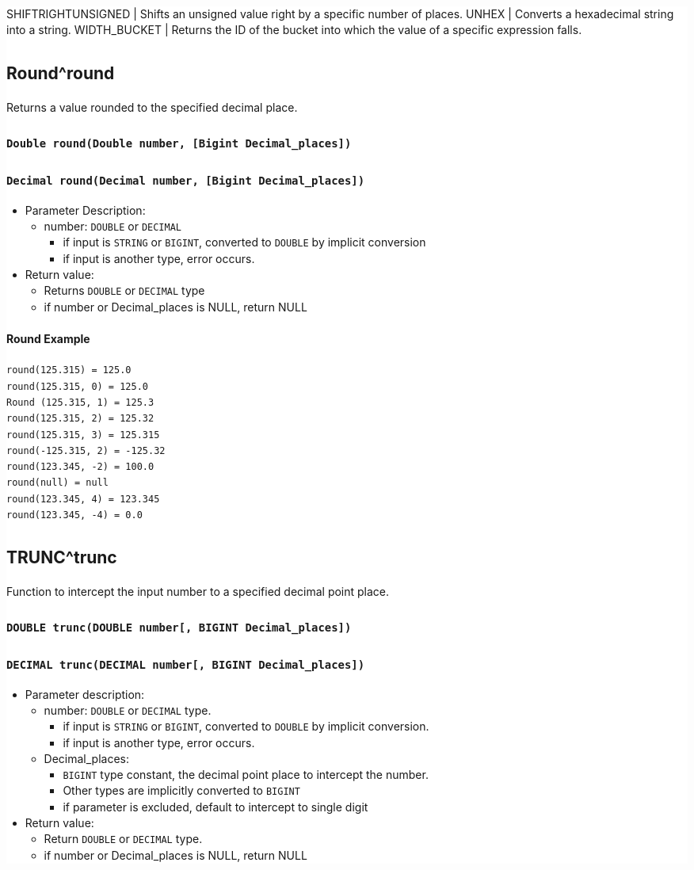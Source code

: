 SHIFTRIGHTUNSIGNED  | Shifts an unsigned value right by a specific number of places.
UNHEX  | Converts a hexadecimal string into a string.
WIDTH_BUCKET  | Returns the ID of the bucket into which the value of a specific expression falls.

## Round^round
Returns a value rounded to the specified decimal place.

### `Double round(Double number, [Bigint Decimal_places])`
### `Decimal round(Decimal number, [Bigint Decimal_places])`

- Parameter Description:
    - number: `DOUBLE` or `DECIMAL`
        - if input is `STRING` or `BIGINT`, converted to `DOUBLE` by implicit conversion
        - if input is another type, error occurs.
- Return value:
    - Returns `DOUBLE` or `DECIMAL` type
    - if number or Decimal_places is NULL, return NULL

#### Round Example
```
round(125.315) = 125.0
round(125.315, 0) = 125.0
Round (125.315, 1) = 125.3
round(125.315, 2) = 125.32
round(125.315, 3) = 125.315
round(-125.315, 2) = -125.32
round(123.345, -2) = 100.0
round(null) = null
round(123.345, 4) = 123.345
round(123.345, -4) = 0.0
```

## TRUNC^trunc
Function to intercept the input number to a specified decimal point place.

### `DOUBLE trunc(DOUBLE number[, BIGINT Decimal_places])`
### `DECIMAL trunc(DECIMAL number[, BIGINT Decimal_places])`

- Parameter description:
    - number: `DOUBLE` or `DECIMAL` type.
        - if input is `STRING` or `BIGINT`, converted to `DOUBLE` by implicit conversion.
        - if input is another type, error occurs.
    - Decimal_places:
        - `BIGINT` type constant, the decimal point place to intercept the number.
        - Other types are implicitly converted to `BIGINT`
        - if parameter is excluded, default to intercept to single digit
- Return value:
    - Return `DOUBLE` or `DECIMAL` type.
    - if number or Decimal_places is NULL, return NULL
